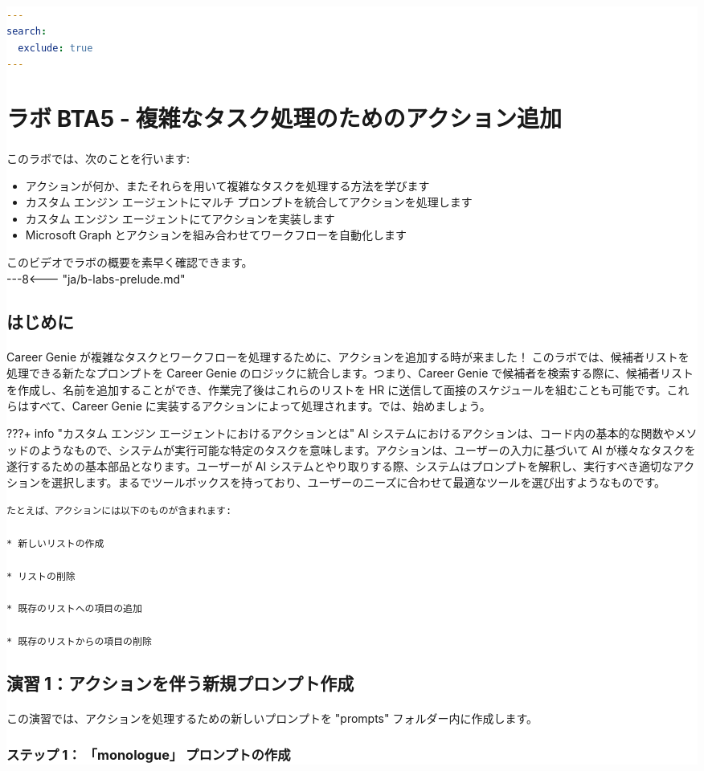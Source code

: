 ```yaml
---
search:
  exclude: true
---
```

# ラボ BTA5 - 複雑なタスク処理のためのアクション追加

このラボでは、次のことを行います:

- アクションが何か、またそれらを用いて複雑なタスクを処理する方法を学びます
- カスタム エンジン エージェントにマルチ プロンプトを統合してアクションを処理します
- カスタム エンジン エージェントにてアクションを実装します
- Microsoft Graph とアクションを組み合わせてワークフローを自動化します

<div class="lab-intro-video">
    <div style="flex: 1; min-width: 0;">
        <iframe  src="//www.youtube.com/embed/bfULaDnpAXY" frameborder="0" allowfullscreen style="width: 100%; aspect-ratio: 16/9;">          
        </iframe>
          <div>このビデオでラボの概要を素早く確認できます。</div>
    </div>
    <div style="flex: 1; min-width: 0;">
        ---8<--- "ja/b-labs-prelude.md"
    </div>
</div>

## はじめに

Career Genie が複雑なタスクとワークフローを処理するために、アクションを追加する時が来ました！ このラボでは、候補者リストを処理できる新たなプロンプトを Career Genie のロジックに統合します。つまり、Career Genie で候補者を検索する際に、候補者リストを作成し、名前を追加することができ、作業完了後はこれらのリストを HR に送信して面接のスケジュールを組むことも可能です。これらはすべて、Career Genie に実装するアクションによって処理されます。では、始めましょう。

???+ info "カスタム エンジン エージェントにおけるアクションとは"
    AI システムにおけるアクションは、コード内の基本的な関数やメソッドのようなもので、システムが実行可能な特定のタスクを意味します。アクションは、ユーザーの入力に基づいて AI が様々なタスクを遂行するための基本部品となります。ユーザーが AI システムとやり取りする際、システムはプロンプトを解釈し、実行すべき適切なアクションを選択します。まるでツールボックスを持っており、ユーザーのニーズに合わせて最適なツールを選び出すようなものです。

    たとえば、アクションには以下のものが含まれます:

    * 新しいリストの作成

    * リストの削除
    
    * 既存のリストへの項目の追加
    
    * 既存のリストからの項目の削除

## 演習 1：アクションを伴う新規プロンプト作成

この演習では、アクションを処理するための新しいプロンプトを "prompts" フォルダー内に作成します。

### ステップ 1： 「monologue」 プロンプトの作成

